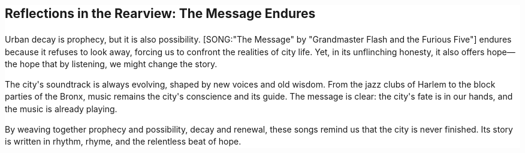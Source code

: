 ## Reflections in the Rearview: The Message Endures

Urban decay is prophecy, but it is also possibility. [SONG:"The Message" by "Grandmaster Flash and the Furious Five"] endures because it refuses to look away, forcing us to confront the realities of city life. Yet, in its unflinching honesty, it also offers hope—the hope that by listening, we might change the story.

The city's soundtrack is always evolving, shaped by new voices and old wisdom. From the jazz clubs of Harlem to the block parties of the Bronx, music remains the city's conscience and its guide. The message is clear: the city's fate is in our hands, and the music is already playing.

By weaving together prophecy and possibility, decay and renewal, these songs remind us that the city is never finished. Its story is written in rhythm, rhyme, and the relentless beat of hope. 